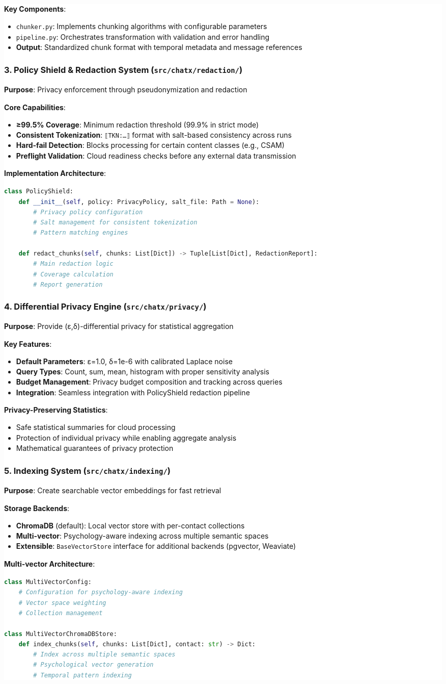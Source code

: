 **Key Components**:
- `chunker.py`: Implements chunking algorithms with configurable parameters
- `pipeline.py`: Orchestrates transformation with validation and error handling
- **Output**: Standardized chunk format with temporal metadata and message references

### 3. Policy Shield & Redaction System (`src/chatx/redaction/`)

**Purpose**: Privacy enforcement through pseudonymization and redaction

**Core Capabilities**:
- **≥99.5% Coverage**: Minimum redaction threshold (99.9% in strict mode)
- **Consistent Tokenization**: `⟦TKN:…⟧` format with salt-based consistency across runs
- **Hard-fail Detection**: Blocks processing for certain content classes (e.g., CSAM)
- **Preflight Validation**: Cloud readiness checks before any external data transmission

**Implementation Architecture**:
```python
class PolicyShield:
    def __init__(self, policy: PrivacyPolicy, salt_file: Path = None):
        # Privacy policy configuration
        # Salt management for consistent tokenization
        # Pattern matching engines
        
    def redact_chunks(self, chunks: List[Dict]) -> Tuple[List[Dict], RedactionReport]:
        # Main redaction logic
        # Coverage calculation
        # Report generation
```

### 4. Differential Privacy Engine (`src/chatx/privacy/`)

**Purpose**: Provide (ε,δ)-differential privacy for statistical aggregation

**Key Features**:
- **Default Parameters**: ε=1.0, δ=1e-6 with calibrated Laplace noise
- **Query Types**: Count, sum, mean, histogram with proper sensitivity analysis
- **Budget Management**: Privacy budget composition and tracking across queries
- **Integration**: Seamless integration with PolicyShield redaction pipeline

**Privacy-Preserving Statistics**:
- Safe statistical summaries for cloud processing
- Protection of individual privacy while enabling aggregate analysis
- Mathematical guarantees of privacy protection

### 5. Indexing System (`src/chatx/indexing/`)

**Purpose**: Create searchable vector embeddings for fast retrieval

**Storage Backends**:
- **ChromaDB** (default): Local vector store with per-contact collections
- **Multi-vector**: Psychology-aware indexing across multiple semantic spaces
- **Extensible**: `BaseVectorStore` interface for additional backends (pgvector, Weaviate)

**Multi-vector Architecture**:
```python
class MultiVectorConfig:
    # Configuration for psychology-aware indexing
    # Vector space weighting
    # Collection management

class MultiVectorChromaDBStore:
    def index_chunks(self, chunks: List[Dict], contact: str) -> Dict:
        # Index across multiple semantic spaces
        # Psychological vector generation
        # Temporal pattern indexing
```
